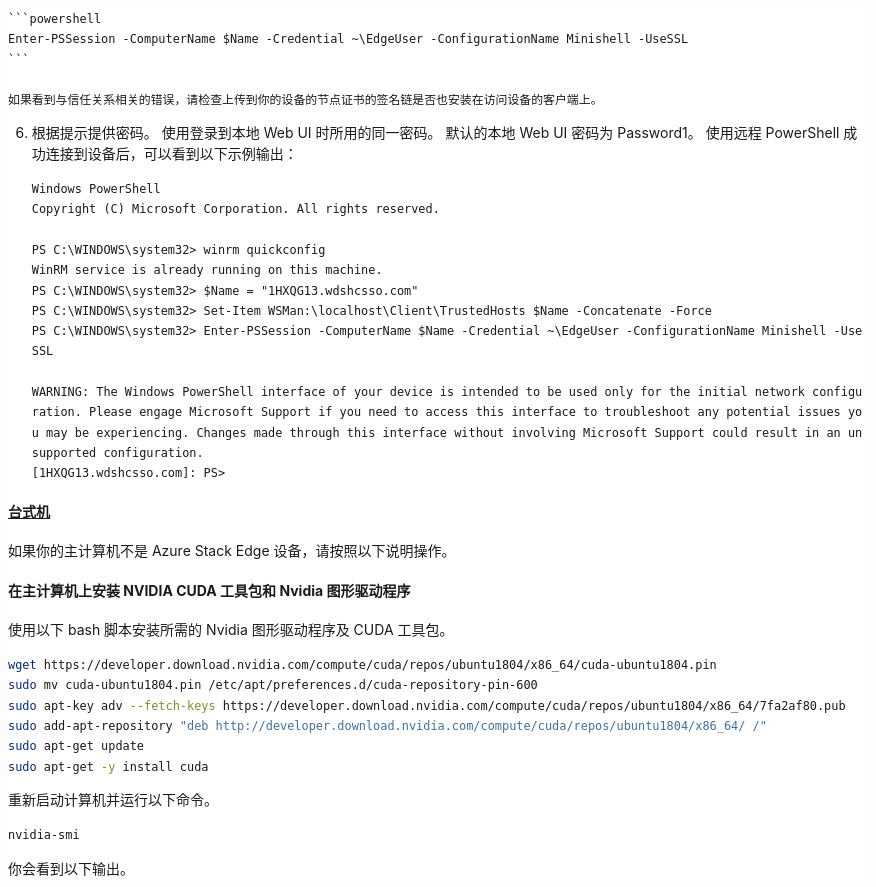     ```powershell
    Enter-PSSession -ComputerName $Name -Credential ~\EdgeUser -ConfigurationName Minishell -UseSSL
    ```

    如果看到与信任关系相关的错误，请检查上传到你的设备的节点证书的签名链是否也安装在访问设备的客户端上。

6. 根据提示提供密码。 使用登录到本地 Web UI 时所用的同一密码。 默认的本地 Web UI 密码为 Password1。 使用远程 PowerShell 成功连接到设备后，可以看到以下示例输出：  

    ```
    Windows PowerShell
    Copyright (C) Microsoft Corporation. All rights reserved.
    
    PS C:\WINDOWS\system32> winrm quickconfig
    WinRM service is already running on this machine.
    PS C:\WINDOWS\system32> $Name = "1HXQG13.wdshcsso.com"
    PS C:\WINDOWS\system32> Set-Item WSMan:\localhost\Client\TrustedHosts $Name -Concatenate -Force
    PS C:\WINDOWS\system32> Enter-PSSession -ComputerName $Name -Credential ~\EdgeUser -ConfigurationName Minishell -UseSSL

    WARNING: The Windows PowerShell interface of your device is intended to be used only for the initial network configuration. Please engage Microsoft Support if you need to access this interface to troubleshoot any potential issues you may be experiencing. Changes made through this interface without involving Microsoft Support could result in an unsupported configuration.
    [1HXQG13.wdshcsso.com]: PS>
    ```

#### <a name="desktop-machine"></a>[台式机](#tab/desktop-machine)

如果你的主计算机不是 Azure Stack Edge 设备，请按照以下说明操作。

#### <a name="install-nvidia-cuda-toolkit-and-nvidia-graphics-drivers-on-the-host-computer"></a>在主计算机上安装 NVIDIA CUDA 工具包和 Nvidia 图形驱动程序

使用以下 bash 脚本安装所需的 Nvidia 图形驱动程序及 CUDA 工具包。

```bash
wget https://developer.download.nvidia.com/compute/cuda/repos/ubuntu1804/x86_64/cuda-ubuntu1804.pin
sudo mv cuda-ubuntu1804.pin /etc/apt/preferences.d/cuda-repository-pin-600
sudo apt-key adv --fetch-keys https://developer.download.nvidia.com/compute/cuda/repos/ubuntu1804/x86_64/7fa2af80.pub
sudo add-apt-repository "deb http://developer.download.nvidia.com/compute/cuda/repos/ubuntu1804/x86_64/ /"
sudo apt-get update
sudo apt-get -y install cuda
```

重新启动计算机并运行以下命令。

```bash
nvidia-smi
```

你会看到以下输出。
